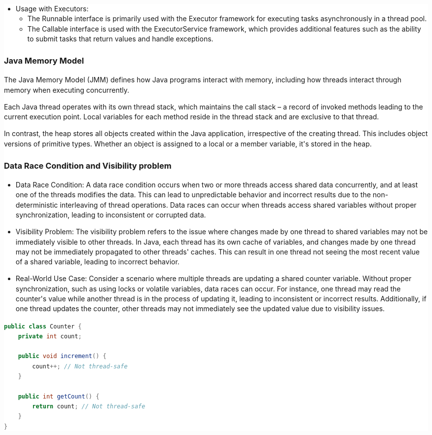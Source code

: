 * Usage with Executors:
    * The Runnable interface is primarily used with the Executor framework for executing tasks asynchronously in a thread pool.
    * The Callable interface is used with the ExecutorService framework, which provides additional features such as the ability to submit tasks that return values and handle exceptions.

### Java Memory Model

The Java Memory Model (JMM) defines how Java programs interact with memory, including how threads interact through memory when executing concurrently.

Each Java thread operates with its own thread stack, which maintains the call stack – a record of invoked methods leading to the current execution point. Local variables for each method reside in the thread stack and are exclusive to that thread.

In contrast, the heap stores all objects created within the Java application, irrespective of the creating thread. This includes object versions of primitive types. Whether an object is assigned to a local or a member variable, it's stored in the heap.

### Data Race Condition and Visibility problem

* Data Race Condition:
A data race condition occurs when two or more threads access shared data concurrently, and at least one of the threads modifies the data. This can lead to unpredictable behavior and incorrect results due to the non-deterministic interleaving of thread operations. Data races can occur when threads access shared variables without proper synchronization, leading to inconsistent or corrupted data.

* Visibility Problem:
The visibility problem refers to the issue where changes made by one thread to shared variables may not be immediately visible to other threads. In Java, each thread has its own cache of variables, and changes made by one thread may not be immediately propagated to other threads' caches. This can result in one thread not seeing the most recent value of a shared variable, leading to incorrect behavior.

* Real-World Use Case:
Consider a scenario where multiple threads are updating a shared counter variable. Without proper synchronization, such as using locks or volatile variables, data races can occur. For instance, one thread may read the counter's value while another thread is in the process of updating it, leading to inconsistent or incorrect results. Additionally, if one thread updates the counter, other threads may not immediately see the updated value due to visibility issues.

```java
public class Counter {
    private int count;

    public void increment() {
        count++; // Not thread-safe
    }

    public int getCount() {
        return count; // Not thread-safe
    }
}
```
